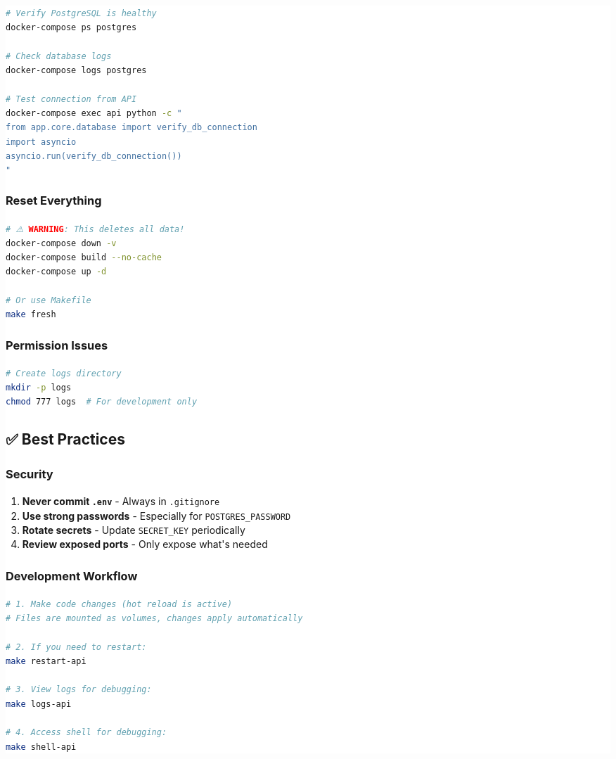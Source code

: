```bash
# Verify PostgreSQL is healthy
docker-compose ps postgres

# Check database logs
docker-compose logs postgres

# Test connection from API
docker-compose exec api python -c "
from app.core.database import verify_db_connection
import asyncio
asyncio.run(verify_db_connection())
"
```

### Reset Everything

```bash
# ⚠️ WARNING: This deletes all data!
docker-compose down -v
docker-compose build --no-cache
docker-compose up -d

# Or use Makefile
make fresh
```

### Permission Issues

```bash
# Create logs directory
mkdir -p logs
chmod 777 logs  # For development only
```

## ✅ Best Practices

### Security

1. **Never commit `.env`** - Always in `.gitignore`
2. **Use strong passwords** - Especially for `POSTGRES_PASSWORD`
3. **Rotate secrets** - Update `SECRET_KEY` periodically
4. **Review exposed ports** - Only expose what's needed

### Development Workflow

```bash
# 1. Make code changes (hot reload is active)
# Files are mounted as volumes, changes apply automatically

# 2. If you need to restart:
make restart-api

# 3. View logs for debugging:
make logs-api

# 4. Access shell for debugging:
make shell-api
```
